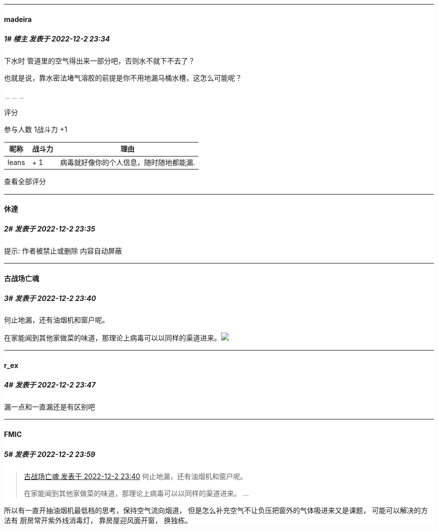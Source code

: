 

*****

####  madeira  
##### 1#       楼主       发表于 2022-12-2 23:34

下水时 管道里的空气得出来一部分吧，否则水不就下不去了？

也就是说，靠水密法堵气溶胶的前提是你不用地漏马桶水槽，这怎么可能呢？

﹍﹍﹍

评分

 参与人数 1战斗力 +1

|昵称|战斗力|理由|
|----|---|---|
| leans| + 1|病毒就好像你的个人信息，随时随地都能漏.|

查看全部评分

*****

####  休達  
##### 2#       发表于 2022-12-2 23:35

提示: 作者被禁止或删除 内容自动屏蔽

*****

####  古战场亡魂  
##### 3#       发表于 2022-12-2 23:40

何止地漏，还有油烟机和窗户呢。

在家能闻到其他家做菜的味道，那理论上病毒可以以同样的渠道进来。<img src="https://static.saraba1st.com/image/smiley/face2017/068.png" referrerpolicy="no-referrer">

*****

####  r_ex  
##### 4#       发表于 2022-12-2 23:47

漏一点和一直漏还是有区别吧

*****

####  FMIC  
##### 5#       发表于 2022-12-2 23:59

<blockquote><a href="httphttps://bbs.saraba1st.com/2b/forum.php?mod=redirect&amp;goto=findpost&amp;pid=58732848&amp;ptid=2108032" target="_blank">古战场亡魂 发表于 2022-12-2 23:40</a>
何止地漏，还有油烟机和窗户呢。

在家能闻到其他家做菜的味道，那理论上病毒可以以同样的渠道进来。 ...</blockquote>
所以有一直开抽油烟机最低档的思考，保持空气流向烟道，
但是怎么补充空气不让负压把窗外的气体吸进来又是课题，
可能可以解决的方法有
厨房常开紫外线消毒灯，
靠房屋迎风面开窗，
换独栋。
